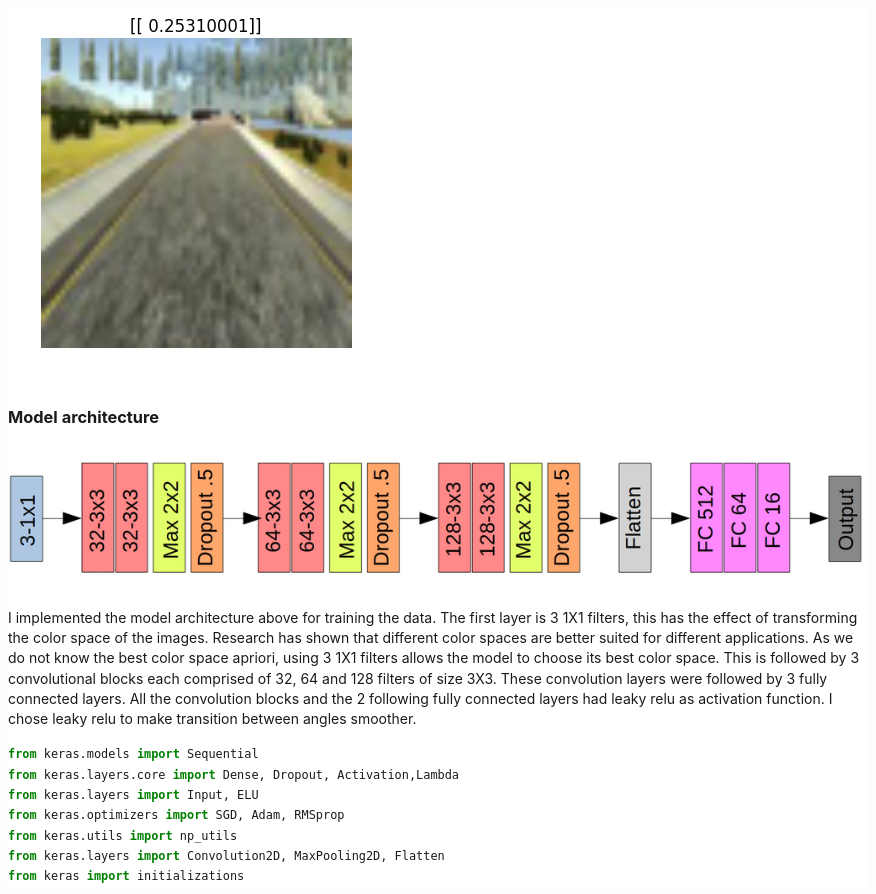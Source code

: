 ![png](images_readme/output_41_0.png)


### Model architecture

<img src = small_model.png>

I implemented the model architecture above for training the data. The first layer is 3 1X1 filters, this has the effect of transforming the color space of the images. Research has shown that different color spaces are better suited for different applications. As we do not know the best color space apriori, using 3 1X1 filters allows the model to choose its best color space. This is followed by 3 convolutional blocks each comprised of 32, 64 and 128 filters of size 3X3. These convolution layers were followed by 3 fully connected layers. All the convolution blocks and the 2 following fully connected layers had leaky relu as activation function. I chose leaky relu to make transition between angles smoother.


```python
from keras.models import Sequential
from keras.layers.core import Dense, Dropout, Activation,Lambda
from keras.layers import Input, ELU
from keras.optimizers import SGD, Adam, RMSprop
from keras.utils import np_utils
from keras.layers import Convolution2D, MaxPooling2D, Flatten
from keras import initializations
```

